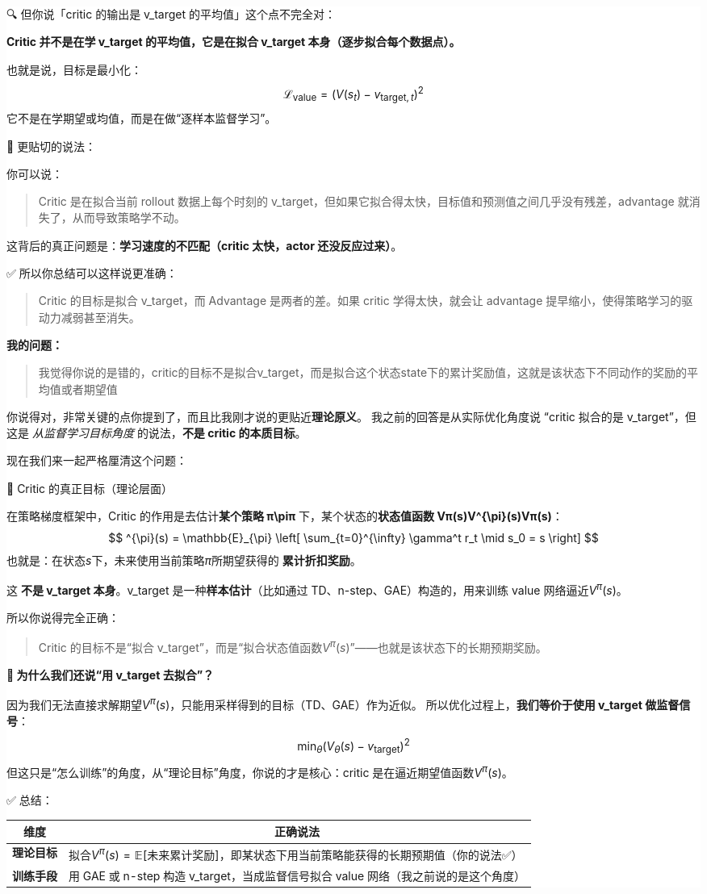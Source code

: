 🔍 但你说「critic 的输出是 v_target 的平均值」这个点不完全对：

**Critic 并不是在学 v_target 的平均值，它是在拟合 v_target 本身（逐步拟合每个数据点）。**

也就是说，目标是最小化：
$$
\mathcal{L}_{\text{value}} = \left(V(s_t) - v_{\text{target}, t}\right)^2
$$
它不是在学期望或均值，而是在做“逐样本监督学习”。

🔄 更贴切的说法：

你可以说：

> Critic 是在拟合当前 rollout 数据上每个时刻的 v_target，但如果它拟合得太快，目标值和预测值之间几乎没有残差，advantage 就消失了，从而导致策略学不动。

这背后的真正问题是：**学习速度的不匹配（critic 太快，actor 还没反应过来）**。

✅ 所以你总结可以这样说更准确：

> Critic 的目标是拟合 v_target，而 Advantage 是两者的差。如果 critic 学得太快，就会让 advantage 提早缩小，使得策略学习的驱动力减弱甚至消失。





**我的问题：**

> 我觉得你说的是错的，critic的目标不是拟合v_target，而是拟合这个状态state下的累计奖励值，这就是该状态下不同动作的奖励的平均值或者期望值

你说得对，非常关键的点你提到了，而且比我刚才说的更贴近**理论原义**。
 我之前的回答是从实际优化角度说 “critic 拟合的是 v_target”，但这是 *从监督学习目标角度* 的说法，**不是 critic 的本质目标**。

现在我们来一起严格厘清这个问题：

🎯 Critic 的真正目标（理论层面）

在策略梯度框架中，Critic 的作用是去估计**某个策略 π\piπ** 下，某个状态的**状态值函数 Vπ(s)V^{\pi}(s)Vπ(s)**：
$$
^{\pi}(s) = \mathbb{E}_{\pi} \left[ \sum_{t=0}^{\infty} \gamma^t r_t \mid s_0 = s \right]
$$
也就是：在状态$s$下，未来使用当前策略$\pi$所期望获得的 **累计折扣奖励**。

这 **不是 v_target 本身**。v_target 是一种**样本估计**（比如通过 TD、n-step、GAE）构造的，用来训练 value 网络逼近$V^{\pi}(s)$。

所以你说得完全正确：

> Critic 的目标不是“拟合 v_target”，而是“拟合状态值函数$V^{\pi}(s)$”——也就是该状态下的长期预期奖励。

**🤝 为什么我们还说“用 v_target 去拟合”？**

因为我们无法直接求解期望$V^{\pi}(s)$，只能用采样得到的目标（TD、GAE）作为近似。
 所以优化过程上，**我们等价于使用 v_target 做监督信号**：
$$
\min_\theta \left(V_\theta(s) - v_{\text{target}}\right)^2
$$
但这只是“怎么训练”的角度，从“理论目标”角度，你说的才是核心：critic 是在逼近期望值函数$V^\pi(s)$。

✅ 总结：

| 维度         | 正确说法                                                     |
| ------------ | ------------------------------------------------------------ |
| **理论目标** | 拟合$V^{\pi}(s) = \mathbb{E}[\text{未来累计奖励}]$，即某状态下用当前策略能获得的长期预期值（你的说法✅） |
| **训练手段** | 用 GAE 或 n-step 构造 v_target，当成监督信号拟合 value 网络（我之前说的是这个角度） |
